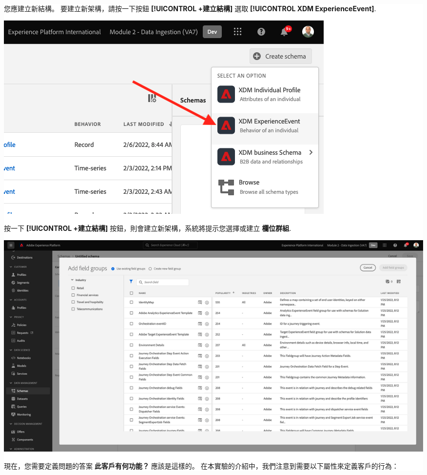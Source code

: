 您應建立新結構。 要建立新架構，請按一下按鈕 **[!UICONTROL +建立結構]** 選取 **[!UICONTROL XDM ExperienceEvent]**.

![資料擷取](./images/createschema1.png)

按一下 **[!UICONTROL +建立結構]** 按鈕，則會建立新架構，系統將提示您選擇或建立 **欄位群組**.

![資料擷取](./images/emptyschemaee.png)

現在，您需要定義問題的答案 **此客戶有何功能？** 應該是這樣的。
在本實驗的介紹中，我們注意到需要以下屬性來定義客戶的行為：
